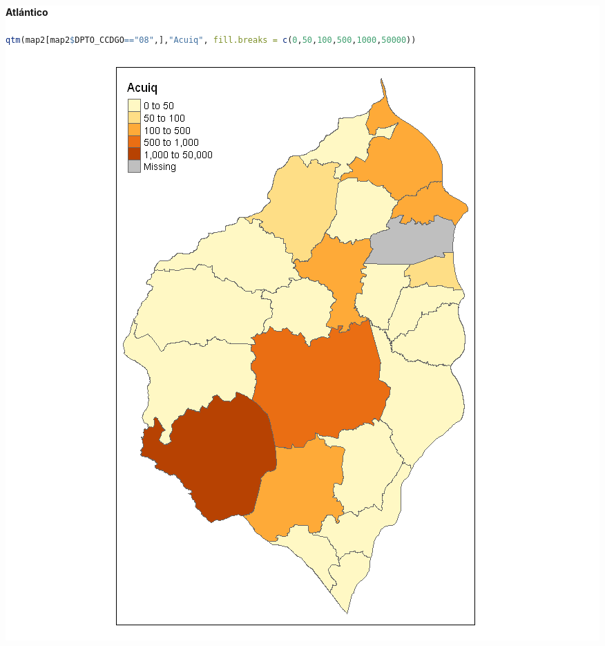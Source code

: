 
#### Atlántico


```R
qtm(map2[map2$DPTO_CCDGO=="08",],"Acuiq", fill.breaks = c(0,50,100,500,1000,50000))
```




![png](output_62_1.png)
